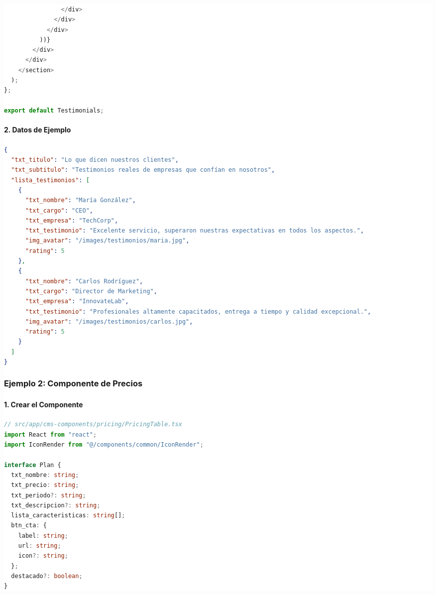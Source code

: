 ```typescript
                </div>
              </div>
            </div>
          ))}
        </div>
      </div>
    </section>
  );
};

export default Testimonials;
```

#### 2. Datos de Ejemplo

```json
{
  "txt_titulo": "Lo que dicen nuestros clientes",
  "txt_subtitulo": "Testimonios reales de empresas que confían en nosotros",
  "lista_testimonios": [
    {
      "txt_nombre": "María González",
      "txt_cargo": "CEO",
      "txt_empresa": "TechCorp",
      "txt_testimonio": "Excelente servicio, superaron nuestras expectativas en todos los aspectos.",
      "img_avatar": "/images/testimonios/maria.jpg",
      "rating": 5
    },
    {
      "txt_nombre": "Carlos Rodríguez",
      "txt_cargo": "Director de Marketing",
      "txt_empresa": "InnovateLab",
      "txt_testimonio": "Profesionales altamente capacitados, entrega a tiempo y calidad excepcional.",
      "img_avatar": "/images/testimonios/carlos.jpg",
      "rating": 5
    }
  ]
}
```

### Ejemplo 2: Componente de Precios

#### 1. Crear el Componente

```typescript
// src/app/cms-components/pricing/PricingTable.tsx
import React from "react";
import IconRender from "@/components/common/IconRender";

interface Plan {
  txt_nombre: string;
  txt_precio: string;
  txt_periodo?: string;
  txt_descripcion?: string;
  lista_caracteristicas: string[];
  btn_cta: {
    label: string;
    url: string;
    icon?: string;
  };
  destacado?: boolean;
}
```